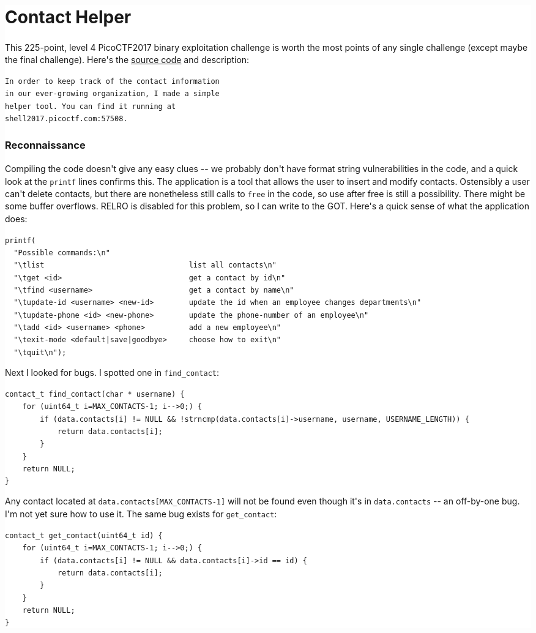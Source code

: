 # Contact Helper

This 225-point, level 4 PicoCTF2017 binary exploitation challenge is worth the most points of any single challenge (except maybe the final challenge). Here's the [source code](./contacts.c) and description:

    In order to keep track of the contact information
    in our ever-growing organization, I made a simple
    helper tool. You can find it running at
    shell2017.picoctf.com:57508.

### Reconnaissance

Compiling the code doesn't give any easy clues -- we probably don't have format string vulnerabilities in the code, and a quick look at the `printf` lines confirms this. The application is a tool that allows the user to insert and modify contacts. Ostensibly a user can't delete contacts, but there are nonetheless still calls to `free` in the code, so use after free is still a possibility. There might be some buffer overflows. RELRO is disabled for this problem, so I can write to the GOT. Here's a quick sense of what the application does:

    printf(
      "Possible commands:\n"
      "\tlist                                 list all contacts\n"
      "\tget <id>                             get a contact by id\n"
      "\tfind <username>                      get a contact by name\n"
      "\tupdate-id <username> <new-id>        update the id when an employee changes departments\n"
      "\tupdate-phone <id> <new-phone>        update the phone-number of an employee\n"
      "\tadd <id> <username> <phone>          add a new employee\n"
      "\texit-mode <default|save|goodbye>     choose how to exit\n"
      "\tquit\n");

Next I looked for bugs. I spotted one in `find_contact`:

    contact_t find_contact(char * username) {
        for (uint64_t i=MAX_CONTACTS-1; i-->0;) {
            if (data.contacts[i] != NULL && !strncmp(data.contacts[i]->username, username, USERNAME_LENGTH)) {
                return data.contacts[i];
            }
        }
        return NULL;
    }

Any contact located at `data.contacts[MAX_CONTACTS-1]` will not be found even though it's in `data.contacts` -- an off-by-one bug. I'm not yet sure how to use it. The same bug exists for `get_contact`:

    contact_t get_contact(uint64_t id) {
        for (uint64_t i=MAX_CONTACTS-1; i-->0;) {
            if (data.contacts[i] != NULL && data.contacts[i]->id == id) {
                return data.contacts[i];
            }
        }
        return NULL;
    }
